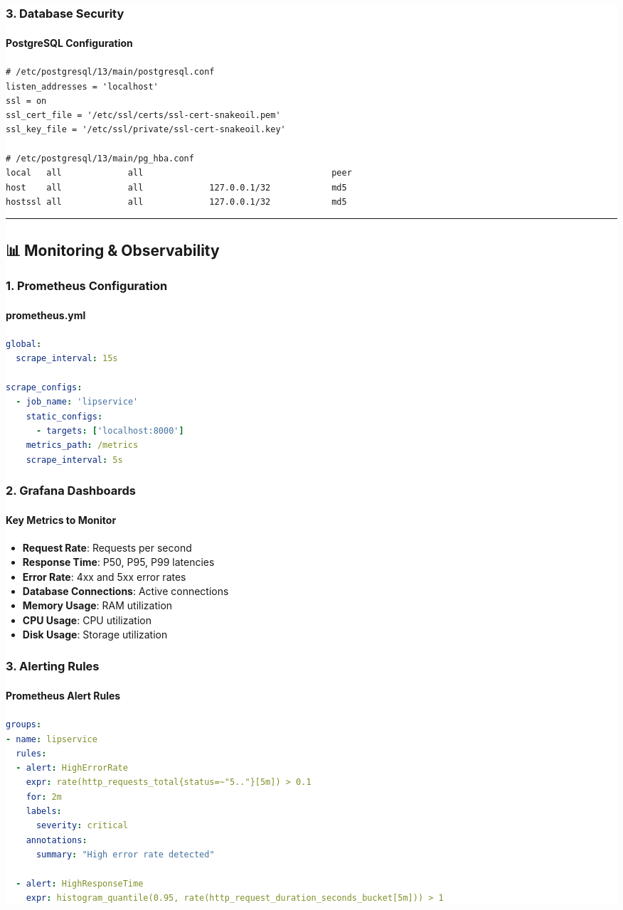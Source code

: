### 3. Database Security

#### PostgreSQL Configuration
```postgresql
# /etc/postgresql/13/main/postgresql.conf
listen_addresses = 'localhost'
ssl = on
ssl_cert_file = '/etc/ssl/certs/ssl-cert-snakeoil.pem'
ssl_key_file = '/etc/ssl/private/ssl-cert-snakeoil.key'

# /etc/postgresql/13/main/pg_hba.conf
local   all             all                                     peer
host    all             all             127.0.0.1/32            md5
hostssl all             all             127.0.0.1/32            md5
```

---

## 📊 Monitoring & Observability

### 1. Prometheus Configuration

#### prometheus.yml
```yaml
global:
  scrape_interval: 15s

scrape_configs:
  - job_name: 'lipservice'
    static_configs:
      - targets: ['localhost:8000']
    metrics_path: /metrics
    scrape_interval: 5s
```

### 2. Grafana Dashboards

#### Key Metrics to Monitor
- **Request Rate**: Requests per second
- **Response Time**: P50, P95, P99 latencies
- **Error Rate**: 4xx and 5xx error rates
- **Database Connections**: Active connections
- **Memory Usage**: RAM utilization
- **CPU Usage**: CPU utilization
- **Disk Usage**: Storage utilization

### 3. Alerting Rules

#### Prometheus Alert Rules
```yaml
groups:
- name: lipservice
  rules:
  - alert: HighErrorRate
    expr: rate(http_requests_total{status=~"5.."}[5m]) > 0.1
    for: 2m
    labels:
      severity: critical
    annotations:
      summary: "High error rate detected"
      
  - alert: HighResponseTime
    expr: histogram_quantile(0.95, rate(http_request_duration_seconds_bucket[5m])) > 1
```